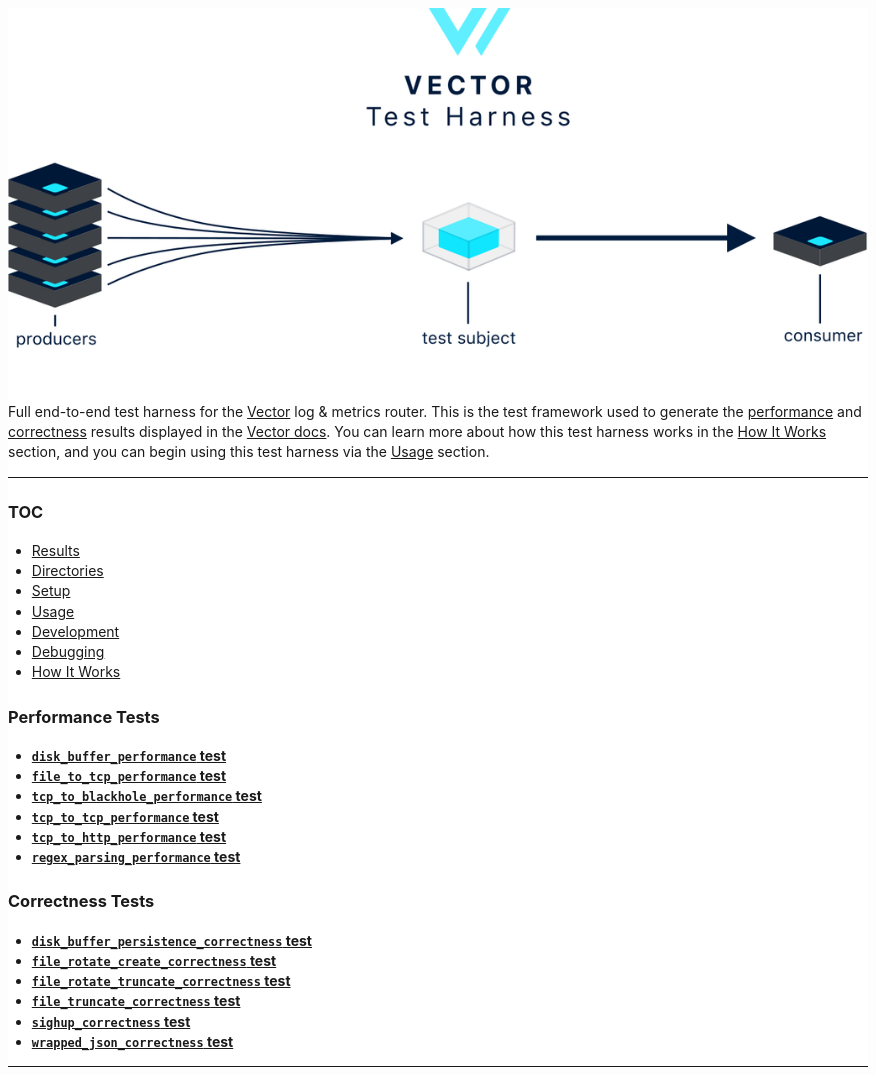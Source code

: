 <p align="center">
  <img src="./README/header.svg" alt="Vector Test Harness">
</p>
<br />

Full end-to-end test harness for the [Vector][vector] log & metrics router. This is the
test framework used to generate the [performance] and [correctness] results displayed in the
[Vector docs][vector_docs]. You can learn more about how this test harness works in the
[How It Works][how_it_works] section, and you can begin using this test harness via the
[Usage][usage] section.

---

### TOC

* [Results][results]
* [Directories][directories]
* [Setup][setup]
* [Usage][usage]
* [Development][development]
* [Debugging][debugging]
* [How It Works][how_it_works]

### Performance Tests

* [**`disk_buffer_performance` test**](cases/disk_buffer_performance)
* [**`file_to_tcp_performance` test**](cases/file_to_tcp_performance)
* [**`tcp_to_blackhole_performance` test**](cases/tcp_to_blackhole_performance)
* [**`tcp_to_tcp_performance` test**](cases/tcp_to_tcp_performance)
* [**`tcp_to_http_performance` test**](cases/tcp_to_http_performance)
* [**`regex_parsing_performance` test**](cases/regex_parsing_performance)

### Correctness Tests

* [**`disk_buffer_persistence_correctness` test**](cases/disk_buffer_persistence_correctness)
* [**`file_rotate_create_correctness` test**](cases/file_rotate_create_correctness)
* [**`file_rotate_truncate_correctness` test**](cases/file_rotate_truncate_correctness)
* [**`file_truncate_correctness` test**](cases/file_truncate_correctness)
* [**`sighup_correctness` test**](cases/sighup_correctness)
* [**`wrapped_json_correctness` test**](cases/wrapped_json_correctness)

---

[adding_a_test]: #adding-a-test
[ansible]: https://www.ansible.com/
[athena_table]: /terraform/data.tf
[aws_athena]: https://aws.amazon.com/athena/
[aws_cli]: https://aws.amazon.com/cli/
[aws_profile]: https://docs.aws.amazon.com/cli/latest/userguide/cli-configure-profiles.html
[bin]: /bin
[build-amis]: bin/build-amis
[cases]: /cases
[cohort]: bin/cohort
[compare]: bin/compare
[correctness]: https://docs.vector.dev/correctness
[create_keys]: https://docs.aws.amazon.com/AWSEC2/latest/UserGuide/ec2-key-pairs.html
[data_location]: #performance-data-location
[debugging]: #debugging
[development]: #development
[directories]: #directories
[direnv]: https://direnv.net/
[dstat]: http://dag.wiee.rs/home-made/dstat/
[dstat_command]: /ansible/roles/profiling/tasks/start.yml
[how_it_works]: #how-it-works
[performance]: https://docs.vector.dev/performance
[performance_data]: #performance-data
[profiling_role]: /ansible/roles/profiling
[profiling_start]: /ansible/roles/profiling/tasks/start.yml
[results]: #results
[roles]: /ansible/roles
[rules]: #rules
[s3_bucket]: https://s3.console.aws.amazon.com/s3/buckets/vector-tests/?region=us-east-1
[setup]: #setup
[test_servers_role]: /ansible/roles/test_servers
[tcp_to_tcp_performance]: cases/tcp_to_tcp_performance
[terraform]: https://www.terraform.io/
[test]: bin/test
[usage]: #usage
[vector]: https://github.com/timberio/vector
[vector_docs]: https://docs.vector.dev/